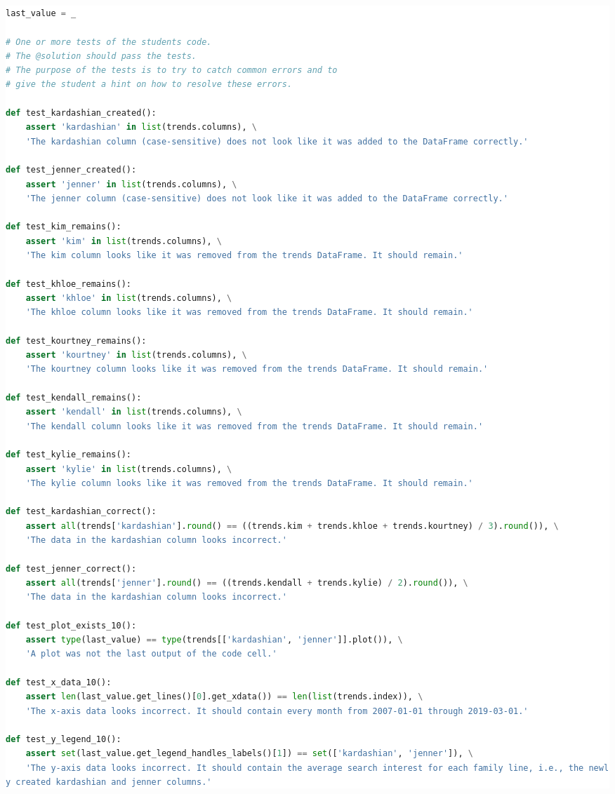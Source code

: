 ```python
last_value = _

# One or more tests of the students code. 
# The @solution should pass the tests.
# The purpose of the tests is to try to catch common errors and to 
# give the student a hint on how to resolve these errors.

def test_kardashian_created():
    assert 'kardashian' in list(trends.columns), \
    'The kardashian column (case-sensitive) does not look like it was added to the DataFrame correctly.'

def test_jenner_created():
    assert 'jenner' in list(trends.columns), \
    'The jenner column (case-sensitive) does not look like it was added to the DataFrame correctly.'

def test_kim_remains():
    assert 'kim' in list(trends.columns), \
    'The kim column looks like it was removed from the trends DataFrame. It should remain.'

def test_khloe_remains():
    assert 'khloe' in list(trends.columns), \
    'The khloe column looks like it was removed from the trends DataFrame. It should remain.'
    
def test_kourtney_remains():
    assert 'kourtney' in list(trends.columns), \
    'The kourtney column looks like it was removed from the trends DataFrame. It should remain.'
    
def test_kendall_remains():
    assert 'kendall' in list(trends.columns), \
    'The kendall column looks like it was removed from the trends DataFrame. It should remain.'
    
def test_kylie_remains():
    assert 'kylie' in list(trends.columns), \
    'The kylie column looks like it was removed from the trends DataFrame. It should remain.'

def test_kardashian_correct():
    assert all(trends['kardashian'].round() == ((trends.kim + trends.khloe + trends.kourtney) / 3).round()), \
    'The data in the kardashian column looks incorrect.'
    
def test_jenner_correct():
    assert all(trends['jenner'].round() == ((trends.kendall + trends.kylie) / 2).round()), \
    'The data in the kardashian column looks incorrect.'

def test_plot_exists_10():
    assert type(last_value) == type(trends[['kardashian', 'jenner']].plot()), \
    'A plot was not the last output of the code cell.'
    
def test_x_data_10():
    assert len(last_value.get_lines()[0].get_xdata()) == len(list(trends.index)), \
    'The x-axis data looks incorrect. It should contain every month from 2007-01-01 through 2019-03-01.'
    
def test_y_legend_10():
    assert set(last_value.get_legend_handles_labels()[1]) == set(['kardashian', 'jenner']), \
    'The y-axis data looks incorrect. It should contain the average search interest for each family line, i.e., the newly created kardashian and jenner columns.'
```
